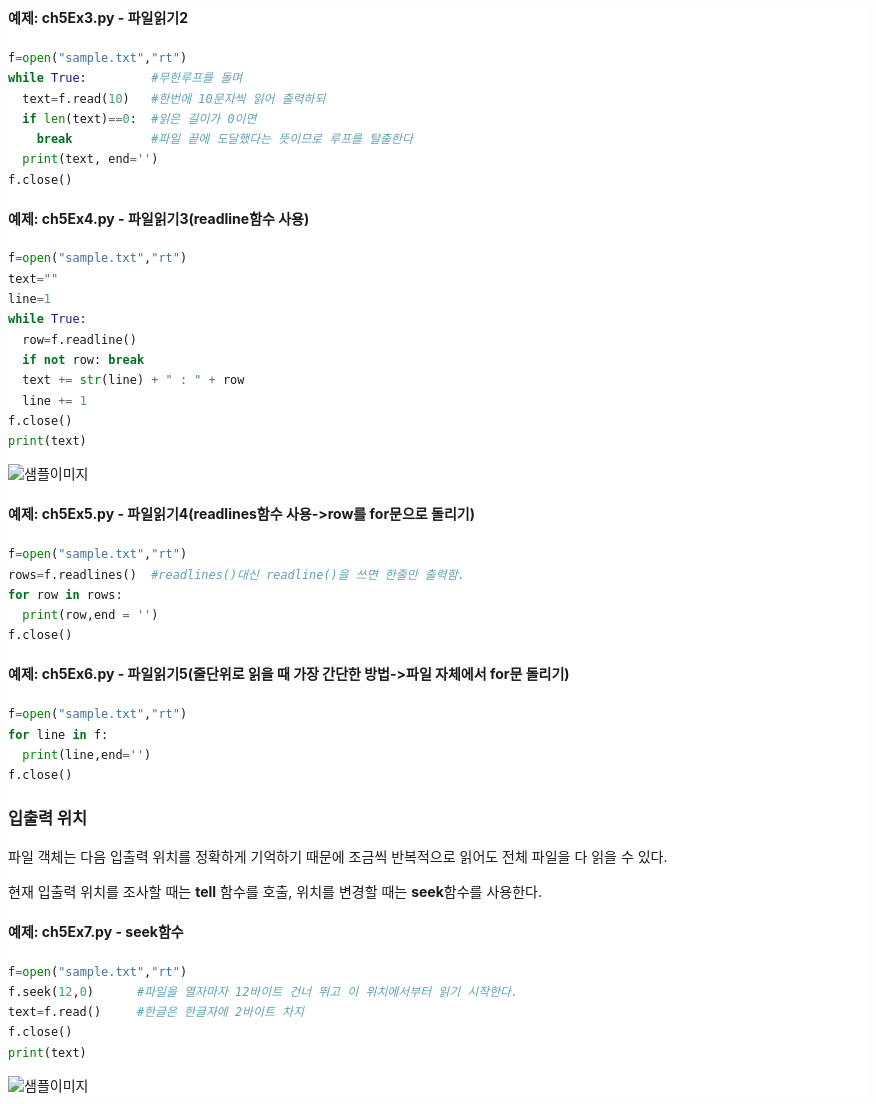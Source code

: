 
#### 예제: ch5Ex3.py - 파일읽기2
```python
f=open("sample.txt","rt")
while True:         #무한루프를 돌며
  text=f.read(10)   #한번에 10문자씩 읽어 출력하되
  if len(text)==0:  #읽은 길이가 0이면 
    break           #파일 끝에 도달했다는 뜻이므로 루프를 탈출한다
  print(text, end='')
f.close()
```
#### 예제: ch5Ex4.py - 파일읽기3(readline함수 사용)
```python
f=open("sample.txt","rt")
text=""
line=1
while True:
  row=f.readline()
  if not row: break
  text += str(line) + " : " + row
  line += 1
f.close()
print(text)
```
![샘플이미지](https://imgur.com/B0ozv3o.jpg")

#### 예제: ch5Ex5.py - 파일읽기4(readlines함수 사용->row를 for문으로 돌리기)
```python
f=open("sample.txt","rt")
rows=f.readlines()  #readlines()대신 readline()을 쓰면 한줄만 출력함.
for row in rows:
  print(row,end = '')
f.close()
```

#### 예제: ch5Ex6.py - 파일읽기5(줄단위로 읽을 때 가장 간단한 방법->파일 자체에서 for문 돌리기)
```python
f=open("sample.txt","rt")
for line in f:
  print(line,end='')
f.close()
```

### 입출력 위치

파일 객체는 다음 입출력 위치를 정확하게 기억하기 때문에 조금씩 반복적으로 읽어도 전체 파일을 다 읽을 수 있다. 

현재 입출력 위치를 조사할 때는 **tell** 함수를 호출, 위치를 변경할 때는 **seek**함수를 사용한다.

#### 예제: ch5Ex7.py - seek함수
```python
f=open("sample.txt","rt")
f.seek(12,0)      #파일을 열자마자 12바이트 건너 뛰고 이 위치에서부터 읽기 시작한다.
text=f.read()     #한글은 한글자에 2바이트 차지
f.close()
print(text)
```
![샘플이미지](https://imgur.com/3tj87I5.jpg")

